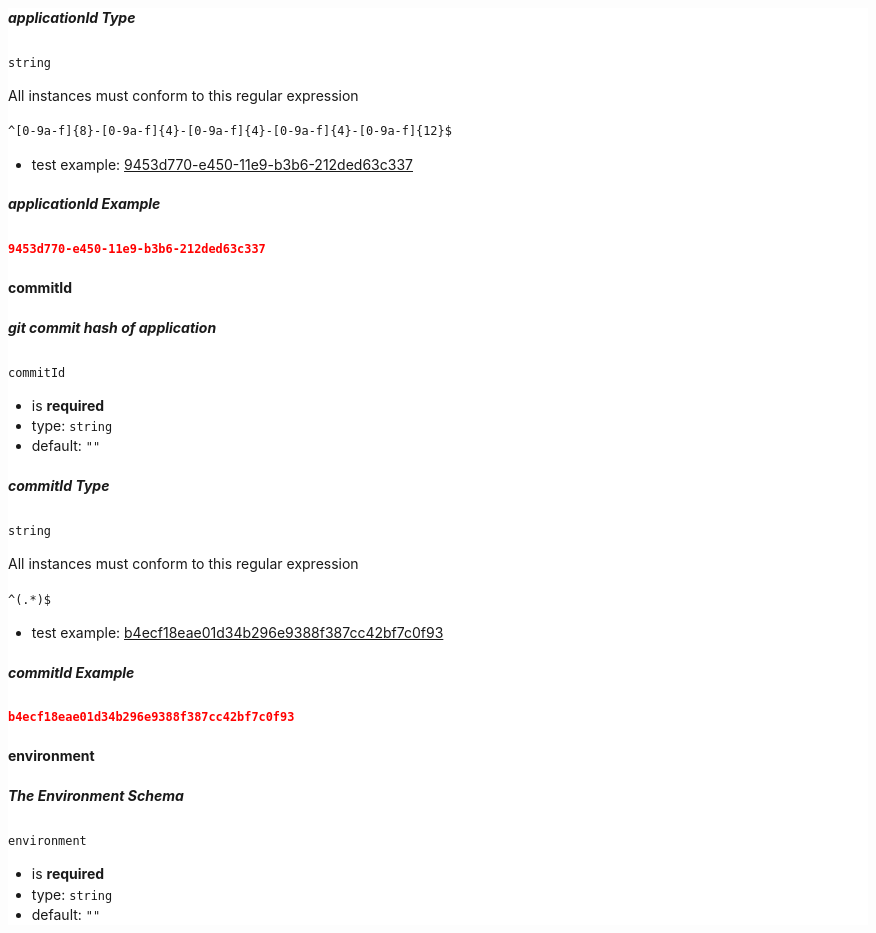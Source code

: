 ##### applicationId Type

`string`

All instances must conform to this regular expression

```regex
^[0-9a-f]{8}-[0-9a-f]{4}-[0-9a-f]{4}-[0-9a-f]{4}-[0-9a-f]{12}$
```

- test example:
  [9453d770-e450-11e9-b3b6-212ded63c337](https://regexr.com/?expression=%5E%5B0-9a-f%5D%7B8%7D-%5B0-9a-f%5D%7B4%7D-%5B0-9a-f%5D%7B4%7D-%5B0-9a-f%5D%7B4%7D-%5B0-9a-f%5D%7B12%7D%24&text=9453d770-e450-11e9-b3b6-212ded63c337)

##### applicationId Example

```json
9453d770-e450-11e9-b3b6-212ded63c337
```

#### commitId

##### git commit hash of application

`commitId`

- is **required**
- type: `string`
- default: `""`

##### commitId Type

`string`

All instances must conform to this regular expression

```regex
^(.*)$
```

- test example:
  [b4ecf18eae01d34b296e9388f387cc42bf7c0f93](<https://regexr.com/?expression=%5E(.*)%24&text=b4ecf18eae01d34b296e9388f387cc42bf7c0f93>)

##### commitId Example

```json
b4ecf18eae01d34b296e9388f387cc42bf7c0f93
```

#### environment

##### The Environment Schema

`environment`

- is **required**
- type: `string`
- default: `""`
